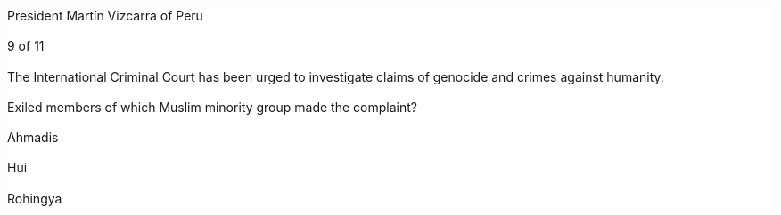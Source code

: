 </div>

</div>

<div id="answer-1594306927723" class="answer question-unanswered not-selected">

<div class="text-block">

President Martín Vizcarra of
Peru

</div>

</div>

</div>

<div class="multiple-choice-question question unanswered has-correct-answers">

<div class="counter">

9 of 11

</div>

<div class="text-block">

The International Criminal Court has been urged to investigate claims of
genocide and crimes against humanity.

Exiled members of which Muslim minority group made the
complaint?

</div>

<div id="answer-1516401175715" class="answer question-unanswered not-selected">

<div class="text-block">

Ahmadis

</div>

</div>

<div id="answer-1516401175717" class="answer question-unanswered not-selected">

<div class="text-block">

Hui

</div>

</div>

<div id="answer-1516401175719" class="answer question-unanswered not-selected">

<div class="text-block">

Rohingya

</div>

</div>
